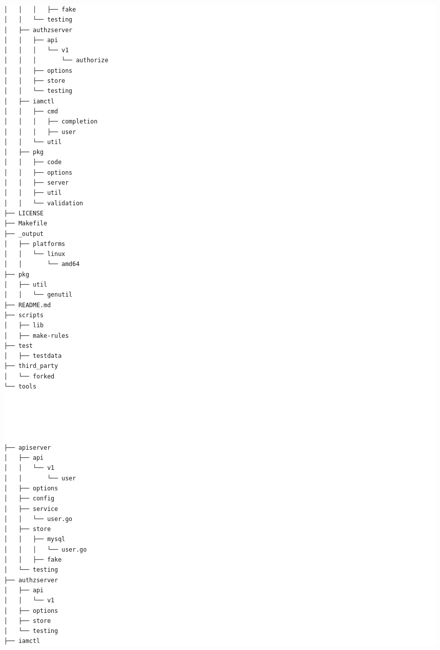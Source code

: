 ```
│   │   │   ├── fake
│   │   └── testing
│   ├── authzserver
│   │   ├── api
│   │   │   └── v1
│   │   │       └── authorize
│   │   ├── options
│   │   ├── store
│   │   └── testing
│   ├── iamctl
│   │   ├── cmd
│   │   │   ├── completion
│   │   │   ├── user
│   │   └── util
│   ├── pkg
│   │   ├── code
│   │   ├── options
│   │   ├── server
│   │   ├── util
│   │   └── validation
├── LICENSE
├── Makefile
├── _output
│   ├── platforms
│   │   └── linux
│   │       └── amd64
├── pkg
│   ├── util
│   │   └── genutil
├── README.md
├── scripts
│   ├── lib
│   ├── make-rules
├── test
│   ├── testdata
├── third_party
│   └── forked
└── tools





├── apiserver
│   ├── api
│   │   └── v1
│   │       └── user
│   ├── options
│   ├── config
│   ├── service
│   │   └── user.go
│   ├── store
│   │   ├── mysql
│   │   │   └── user.go
│   │   ├── fake
│   └── testing
├── authzserver
│   ├── api
│   │   └── v1
│   ├── options
│   ├── store
│   └── testing
├── iamctl
```